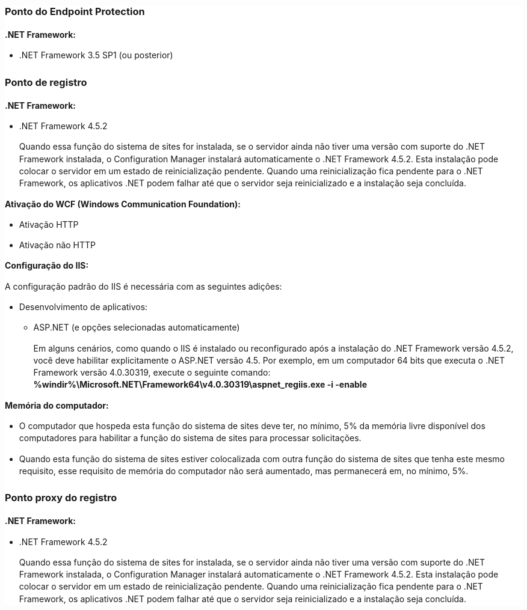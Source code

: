 
###  <a name="bkmk_2008EPPpreq"></a> Ponto do Endpoint Protection  
**.NET Framework:**  

-   .NET Framework 3.5 SP1 (ou posterior)  

###  <a name="bkmk_2008Enrollpreq"></a> Ponto de registro  
**.NET Framework:**  

-   .NET Framework 4.5.2  

     Quando essa função do sistema de sites for instalada, se o servidor ainda não tiver uma versão com suporte do .NET Framework instalada, o Configuration Manager instalará automaticamente o .NET Framework 4.5.2. Esta instalação pode colocar o servidor em um estado de reinicialização pendente. Quando uma reinicialização fica pendente para o .NET Framework, os aplicativos .NET podem falhar até que o servidor seja reinicializado e a instalação seja concluída.  

**Ativação do WCF (Windows Communication Foundation):**  

-   Ativação HTTP  

-   Ativação não HTTP  

**Configuração do IIS:**

A configuração padrão do IIS é necessária com as seguintes adições:  

-   Desenvolvimento de aplicativos:  

    -   ASP.NET (e opções selecionadas automaticamente)  

         Em alguns cenários, como quando o IIS é instalado ou reconfigurado após a instalação do .NET Framework versão 4.5.2, você deve habilitar explicitamente o ASP.NET versão 4.5. Por exemplo, em um computador 64 bits que executa o .NET Framework versão 4.0.30319, execute o seguinte comando: **%windir%\Microsoft.NET\Framework64\v4.0.30319\aspnet_regiis.exe -i -enable**  

**Memória do computador:**  

-   O computador que hospeda esta função do sistema de sites deve ter, no mínimo, 5% da memória livre disponível dos computadores para habilitar a função do sistema de sites para processar solicitações.  

-   Quando esta função do sistema de sites estiver colocalizada com outra função do sistema de sites que tenha este mesmo requisito, esse requisito de memória do computador não será aumentado, mas permanecerá em, no mínimo, 5%.  

###  <a name="bkmk_2008EnrollProxpreq"></a> Ponto proxy do registro  
**.NET Framework:**  

-   .NET Framework 4.5.2  

     Quando essa função do sistema de sites for instalada, se o servidor ainda não tiver uma versão com suporte do .NET Framework instalada, o Configuration Manager instalará automaticamente o .NET Framework 4.5.2. Esta instalação pode colocar o servidor em um estado de reinicialização pendente. Quando uma reinicialização fica pendente para o .NET Framework, os aplicativos .NET podem falhar até que o servidor seja reinicializado e a instalação seja concluída.  
